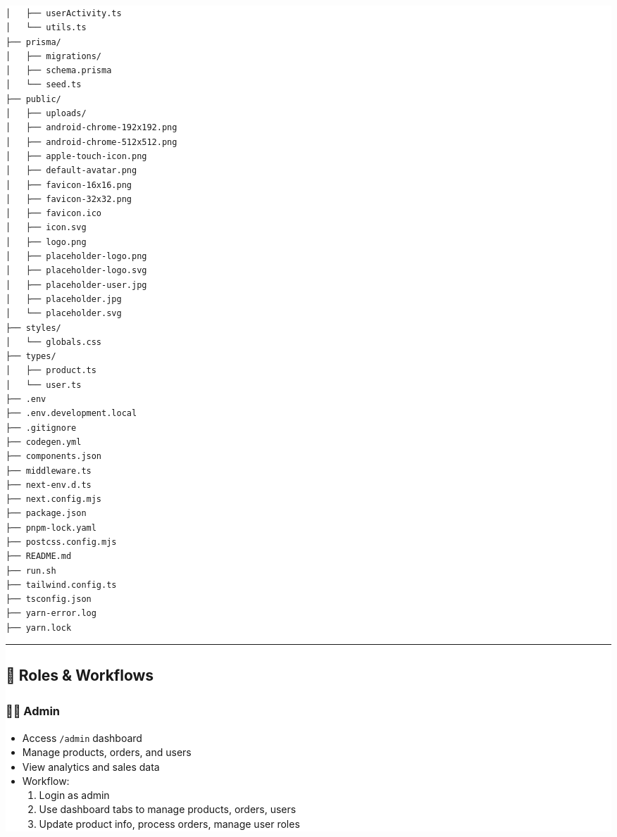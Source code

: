 ```
│   ├── userActivity.ts
│   └── utils.ts
├── prisma/
│   ├── migrations/
│   ├── schema.prisma
│   └── seed.ts
├── public/
│   ├── uploads/
│   ├── android-chrome-192x192.png
│   ├── android-chrome-512x512.png
│   ├── apple-touch-icon.png
│   ├── default-avatar.png
│   ├── favicon-16x16.png
│   ├── favicon-32x32.png
│   ├── favicon.ico
│   ├── icon.svg
│   ├── logo.png
│   ├── placeholder-logo.png
│   ├── placeholder-logo.svg
│   ├── placeholder-user.jpg
│   ├── placeholder.jpg
│   └── placeholder.svg
├── styles/
│   └── globals.css
├── types/
│   ├── product.ts
│   └── user.ts
├── .env
├── .env.development.local
├── .gitignore
├── codegen.yml
├── components.json
├── middleware.ts
├── next-env.d.ts
├── next.config.mjs
├── package.json
├── pnpm-lock.yaml
├── postcss.config.mjs
├── README.md
├── run.sh
├── tailwind.config.ts
├── tsconfig.json
├── yarn-error.log
├── yarn.lock
```

---

## 👥 Roles & Workflows

### 🧑‍💼 Admin
- Access `/admin` dashboard
- Manage products, orders, and users
- View analytics and sales data
- Workflow:
  1. Login as admin
  2. Use dashboard tabs to manage products, orders, users
  3. Update product info, process orders, manage user roles

